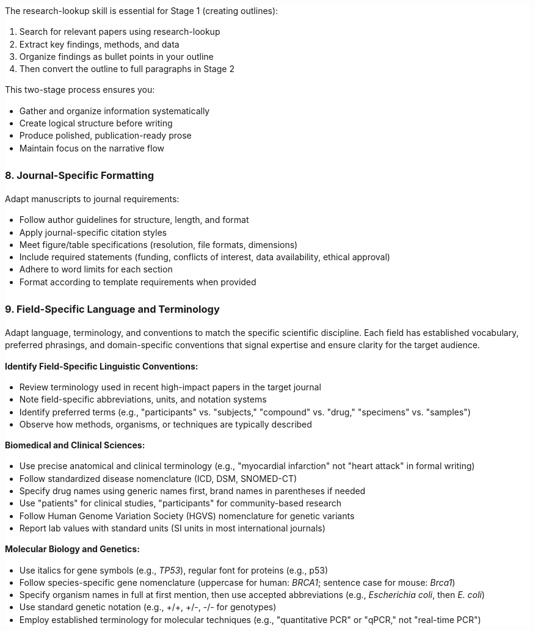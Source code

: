 The research-lookup skill is essential for Stage 1 (creating outlines):
1. Search for relevant papers using research-lookup
2. Extract key findings, methods, and data
3. Organize findings as bullet points in your outline
4. Then convert the outline to full paragraphs in Stage 2

This two-stage process ensures you:
- Gather and organize information systematically
- Create logical structure before writing
- Produce polished, publication-ready prose
- Maintain focus on the narrative flow

### 8. Journal-Specific Formatting

Adapt manuscripts to journal requirements:
- Follow author guidelines for structure, length, and format
- Apply journal-specific citation styles
- Meet figure/table specifications (resolution, file formats, dimensions)
- Include required statements (funding, conflicts of interest, data availability, ethical approval)
- Adhere to word limits for each section
- Format according to template requirements when provided

### 9. Field-Specific Language and Terminology

Adapt language, terminology, and conventions to match the specific scientific discipline. Each field has established vocabulary, preferred phrasings, and domain-specific conventions that signal expertise and ensure clarity for the target audience.

**Identify Field-Specific Linguistic Conventions:**
- Review terminology used in recent high-impact papers in the target journal
- Note field-specific abbreviations, units, and notation systems
- Identify preferred terms (e.g., "participants" vs. "subjects," "compound" vs. "drug," "specimens" vs. "samples")
- Observe how methods, organisms, or techniques are typically described

**Biomedical and Clinical Sciences:**
- Use precise anatomical and clinical terminology (e.g., "myocardial infarction" not "heart attack" in formal writing)
- Follow standardized disease nomenclature (ICD, DSM, SNOMED-CT)
- Specify drug names using generic names first, brand names in parentheses if needed
- Use "patients" for clinical studies, "participants" for community-based research
- Follow Human Genome Variation Society (HGVS) nomenclature for genetic variants
- Report lab values with standard units (SI units in most international journals)

**Molecular Biology and Genetics:**
- Use italics for gene symbols (e.g., *TP53*), regular font for proteins (e.g., p53)
- Follow species-specific gene nomenclature (uppercase for human: *BRCA1*; sentence case for mouse: *Brca1*)
- Specify organism names in full at first mention, then use accepted abbreviations (e.g., *Escherichia coli*, then *E. coli*)
- Use standard genetic notation (e.g., +/+, +/-, -/- for genotypes)
- Employ established terminology for molecular techniques (e.g., "quantitative PCR" or "qPCR," not "real-time PCR")
